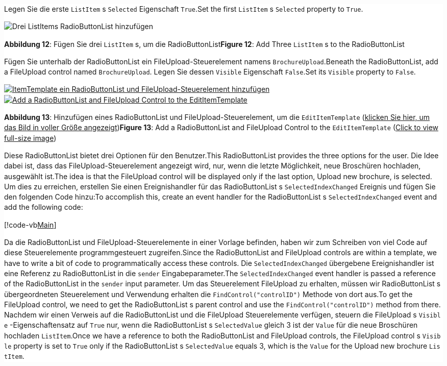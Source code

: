 <span data-ttu-id="5838b-265">Legen Sie die erste `ListItem` s `Selected` Eigenschaft `True`.</span><span class="sxs-lookup"><span data-stu-id="5838b-265">Set the first `ListItem` s `Selected` property to `True`.</span></span>


![Drei ListItems RadioButtonList hinzufügen](updating-and-deleting-existing-binary-data-vb/_static/image2.gif)

<span data-ttu-id="5838b-267">**Abbildung 12**: Fügen Sie drei `ListItem` s, um die RadioButtonList</span><span class="sxs-lookup"><span data-stu-id="5838b-267">**Figure 12**: Add Three `ListItem` s to the RadioButtonList</span></span>


<span data-ttu-id="5838b-268">Fügen Sie unterhalb der RadioButtonList ein FileUpload-Steuerelement namens `BrochureUpload`.</span><span class="sxs-lookup"><span data-stu-id="5838b-268">Beneath the RadioButtonList, add a FileUpload control named `BrochureUpload`.</span></span> <span data-ttu-id="5838b-269">Legen Sie dessen `Visible` Eigenschaft `False`.</span><span class="sxs-lookup"><span data-stu-id="5838b-269">Set its `Visible` property to `False`.</span></span>


<span data-ttu-id="5838b-270">[![ItemTemplate ein RadioButtonList und FileUpload-Steuerelement hinzufügen](updating-and-deleting-existing-binary-data-vb/_static/image32.png)](updating-and-deleting-existing-binary-data-vb/_static/image31.png)</span><span class="sxs-lookup"><span data-stu-id="5838b-270">[![Add a RadioButtonList and FileUpload Control to the EditItemTemplate](updating-and-deleting-existing-binary-data-vb/_static/image32.png)](updating-and-deleting-existing-binary-data-vb/_static/image31.png)</span></span>

<span data-ttu-id="5838b-271">**Abbildung 13**: Hinzufügen eines RadioButtonList und FileUpload-Steuerelement, um die `EditItemTemplate` ([klicken Sie hier, um das Bild in voller Größe angezeigt](updating-and-deleting-existing-binary-data-vb/_static/image33.png))</span><span class="sxs-lookup"><span data-stu-id="5838b-271">**Figure 13**: Add a RadioButtonList and FileUpload Control to the `EditItemTemplate` ([Click to view full-size image](updating-and-deleting-existing-binary-data-vb/_static/image33.png))</span></span>


<span data-ttu-id="5838b-272">Diese RadioButtonList bietet drei Optionen für den Benutzer.</span><span class="sxs-lookup"><span data-stu-id="5838b-272">This RadioButtonList provides the three options for the user.</span></span> <span data-ttu-id="5838b-273">Die Idee dabei ist, dass das FileUpload-Steuerelement angezeigt wird, nur, wenn die letzte Möglichkeit, neue Broschüren hochladen, ausgewählt ist.</span><span class="sxs-lookup"><span data-stu-id="5838b-273">The idea is that the FileUpload control will be displayed only if the last option, Upload new brochure, is selected.</span></span> <span data-ttu-id="5838b-274">Um dies zu erreichen, erstellen Sie einen Ereignishandler für das RadioButtonList s `SelectedIndexChanged` Ereignis und fügen Sie den folgenden Code hinzu:</span><span class="sxs-lookup"><span data-stu-id="5838b-274">To accomplish this, create an event handler for the RadioButtonList s `SelectedIndexChanged` event and add the following code:</span></span>


[!code-vb[Main](updating-and-deleting-existing-binary-data-vb/samples/sample7.vb)]

<span data-ttu-id="5838b-275">Da die RadioButtonList und FileUpload-Steuerelemente in einer Vorlage befinden, haben wir zum Schreiben von viel Code auf diese Steuerelemente programmgesteuert zugreifen.</span><span class="sxs-lookup"><span data-stu-id="5838b-275">Since the RadioButtonList and FileUpload controls are within a template, we have to write a bit of code to programmatically access these controls.</span></span> <span data-ttu-id="5838b-276">Die `SelectedIndexChanged` übergebene Ereignishandler ist eine Referenz zu RadioButtonList in die `sender` Eingabeparameter.</span><span class="sxs-lookup"><span data-stu-id="5838b-276">The `SelectedIndexChanged` event handler is passed a reference of the RadioButtonList in the `sender` input parameter.</span></span> <span data-ttu-id="5838b-277">Um das Steuerelement FileUpload zu erhalten, müssen wir RadioButtonList s übergeordneten Steuerelement und Verwendung erhalten die `FindControl("controlID")` Methode von dort aus.</span><span class="sxs-lookup"><span data-stu-id="5838b-277">To get the FileUpload control, we need to get the RadioButtonList s parent control and use the `FindControl("controlID")` method from there.</span></span> <span data-ttu-id="5838b-278">Nachdem wir einen Verweis auf die RadioButtonList und die FileUpload Steuerelemente verfügen, steuern die FileUpload s `Visible` -Eigenschaftensatz auf `True` nur, wenn die RadioButtonList s `SelectedValue` gleich 3 ist der `Value` für die neue Broschüren hochladen `ListItem`.</span><span class="sxs-lookup"><span data-stu-id="5838b-278">Once we have a reference to both the RadioButtonList and FileUpload controls, the FileUpload control s `Visible` property is set to `True` only if the RadioButtonList s `SelectedValue` equals 3, which is the `Value` for the Upload new brochure `ListItem`.</span></span>
